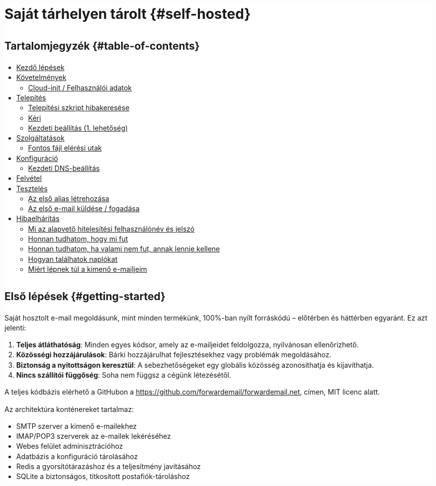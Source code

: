 # Saját tárhelyen tárolt {#self-hosted}

## Tartalomjegyzék {#table-of-contents}

* [Kezdő lépések](#getting-started)
* [Követelmények](#requirements)
  * [Cloud-init / Felhasználói adatok](#cloud-init--user-data)
* [Telepítés](#install)
  * [Telepítési szkript hibakeresése](#debug-install-script)
  * [Kéri](#prompts)
  * [Kezdeti beállítás (1. lehetőség)](#initial-setup-option-1)
* [Szolgáltatások](#services)
  * [Fontos fájl elérési utak](#important-file-paths)
* [Konfiguráció](#configuration)
  * [Kezdeti DNS-beállítás](#initial-dns-setup)
* [Felvétel](#onboarding)
* [Tesztelés](#testing)
  * [Az első alias létrehozása](#creating-your-first-alias)
  * [Az első e-mail küldése / fogadása](#sending--receiving-your-first-email)
* [Hibaelhárítás](#troubleshooting)
  * [Mi az alapvető hitelesítési felhasználónév és jelszó](#what-is-the-basic-auth-username-and-password)
  * [Honnan tudhatom, hogy mi fut](#how-do-i-know-what-is-running)
  * [Honnan tudhatom, ha valami nem fut, annak lennie kellene](#how-do-i-know-if-something-isnt-running-that-should-be)
  * [Hogyan találhatok naplókat](#how-do-i-find-logs)
  * [Miért lépnek túl a kimenő e-mailjeim](#why-are-my-outgoing-emails-timing-out)

## Első lépések {#getting-started}

Saját hosztolt e-mail megoldásunk, mint minden termékünk, 100%-ban nyílt forráskódú – előtérben és háttérben egyaránt. Ez azt jelenti:

1. **Teljes átláthatóság**: Minden egyes kódsor, amely az e-mailjeidet feldolgozza, nyilvánosan ellenőrizhető.
2. **Közösségi hozzájárulások**: Bárki hozzájárulhat fejlesztésekhez vagy problémák megoldásához.
3. **Biztonság a nyitottságon keresztül**: A sebezhetőségeket egy globális közösség azonosíthatja és kijavíthatja.
4. **Nincs szállítói függőség**: Soha nem függsz a cégünk létezésétől.

A teljes kódbázis elérhető a GitHubon a <https://github.com/forwardemail/forwardemail.net>, címen, MIT licenc alatt.

Az architektúra konténereket tartalmaz:

* SMTP szerver a kimenő e-mailekhez
* IMAP/POP3 szerverek az e-mailek lekéréséhez
* Webes felület adminisztrációhoz
* Adatbázis a konfiguráció tárolásához
* Redis a gyorsítótárazáshoz és a teljesítmény javításához
* SQLite a biztonságos, titkosított postafiók-tároláshoz

